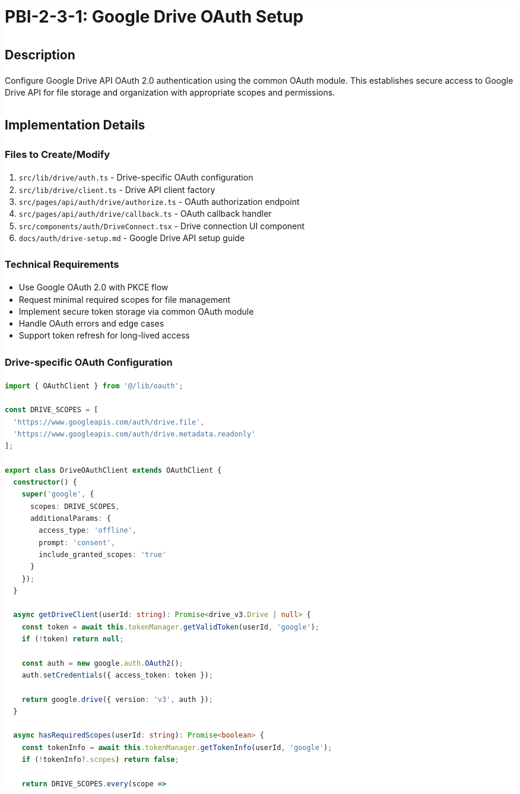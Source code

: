 # PBI-2-3-1: Google Drive OAuth Setup

## Description
Configure Google Drive API OAuth 2.0 authentication using the common OAuth module. This establishes secure access to Google Drive API for file storage and organization with appropriate scopes and permissions.

## Implementation Details

### Files to Create/Modify
1. `src/lib/drive/auth.ts` - Drive-specific OAuth configuration
2. `src/lib/drive/client.ts` - Drive API client factory
3. `src/pages/api/auth/drive/authorize.ts` - OAuth authorization endpoint
4. `src/pages/api/auth/drive/callback.ts` - OAuth callback handler
5. `src/components/auth/DriveConnect.tsx` - Drive connection UI component
6. `docs/auth/drive-setup.md` - Google Drive API setup guide

### Technical Requirements
- Use Google OAuth 2.0 with PKCE flow
- Request minimal required scopes for file management
- Implement secure token storage via common OAuth module
- Handle OAuth errors and edge cases
- Support token refresh for long-lived access

### Drive-specific OAuth Configuration
```typescript
import { OAuthClient } from '@/lib/oauth';

const DRIVE_SCOPES = [
  'https://www.googleapis.com/auth/drive.file',
  'https://www.googleapis.com/auth/drive.metadata.readonly'
];

export class DriveOAuthClient extends OAuthClient {
  constructor() {
    super('google', {
      scopes: DRIVE_SCOPES,
      additionalParams: {
        access_type: 'offline',
        prompt: 'consent',
        include_granted_scopes: 'true'
      }
    });
  }
  
  async getDriveClient(userId: string): Promise<drive_v3.Drive | null> {
    const token = await this.tokenManager.getValidToken(userId, 'google');
    if (!token) return null;
    
    const auth = new google.auth.OAuth2();
    auth.setCredentials({ access_token: token });
    
    return google.drive({ version: 'v3', auth });
  }
  
  async hasRequiredScopes(userId: string): Promise<boolean> {
    const tokenInfo = await this.tokenManager.getTokenInfo(userId, 'google');
    if (!tokenInfo?.scopes) return false;
    
    return DRIVE_SCOPES.every(scope => 
```